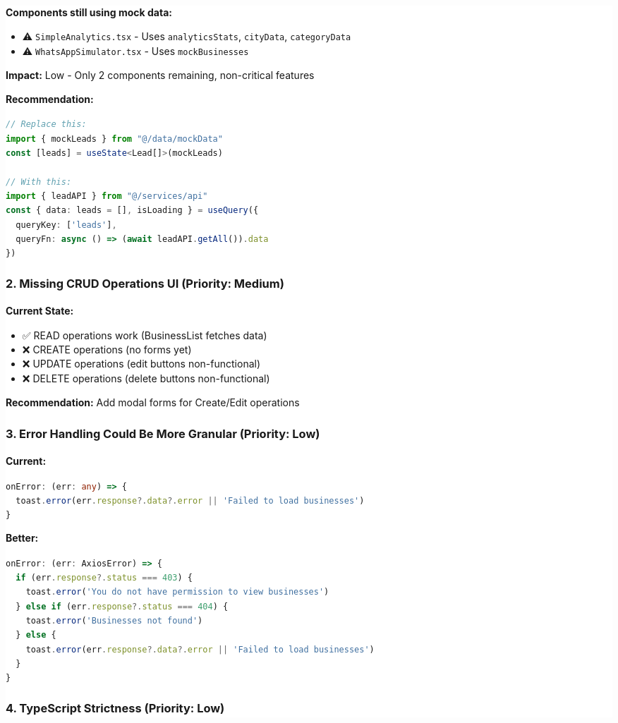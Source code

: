 **Components still using mock data:**
- ⚠️ `SimpleAnalytics.tsx` - Uses `analyticsStats`, `cityData`, `categoryData`
- ⚠️ `WhatsAppSimulator.tsx` - Uses `mockBusinesses`

**Impact:** Low - Only 2 components remaining, non-critical features

**Recommendation:**
```typescript
// Replace this:
import { mockLeads } from "@/data/mockData"
const [leads] = useState<Lead[]>(mockLeads)

// With this:
import { leadAPI } from "@/services/api"
const { data: leads = [], isLoading } = useQuery({
  queryKey: ['leads'],
  queryFn: async () => (await leadAPI.getAll()).data
})
```

### 2. **Missing CRUD Operations UI** (Priority: Medium)

**Current State:**
- ✅ READ operations work (BusinessList fetches data)
- ❌ CREATE operations (no forms yet)
- ❌ UPDATE operations (edit buttons non-functional)
- ❌ DELETE operations (delete buttons non-functional)

**Recommendation:** Add modal forms for Create/Edit operations

### 3. **Error Handling Could Be More Granular** (Priority: Low)

**Current:**
```typescript
onError: (err: any) => {
  toast.error(err.response?.data?.error || 'Failed to load businesses')
}
```

**Better:**
```typescript
onError: (err: AxiosError) => {
  if (err.response?.status === 403) {
    toast.error('You do not have permission to view businesses')
  } else if (err.response?.status === 404) {
    toast.error('Businesses not found')
  } else {
    toast.error(err.response?.data?.error || 'Failed to load businesses')
  }
}
```

### 4. **TypeScript Strictness** (Priority: Low)
